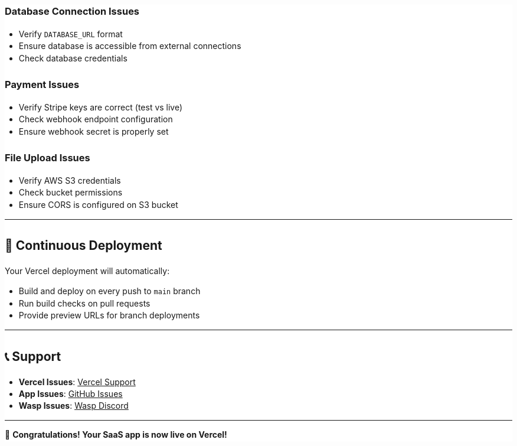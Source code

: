 ### **Database Connection Issues**
- Verify `DATABASE_URL` format
- Ensure database is accessible from external connections
- Check database credentials

### **Payment Issues**
- Verify Stripe keys are correct (test vs live)
- Check webhook endpoint configuration
- Ensure webhook secret is properly set

### **File Upload Issues**
- Verify AWS S3 credentials
- Check bucket permissions
- Ensure CORS is configured on S3 bucket

---

## 🔄 **Continuous Deployment**

Your Vercel deployment will automatically:
- Build and deploy on every push to `main` branch
- Run build checks on pull requests
- Provide preview URLs for branch deployments

---

## 📞 **Support**

- **Vercel Issues**: [Vercel Support](https://vercel.com/support)
- **App Issues**: [GitHub Issues](https://github.com/irakli-181/my-saas-project/issues)
- **Wasp Issues**: [Wasp Discord](https://discord.gg/wasp-lang)

---

🎉 **Congratulations! Your SaaS app is now live on Vercel!** 